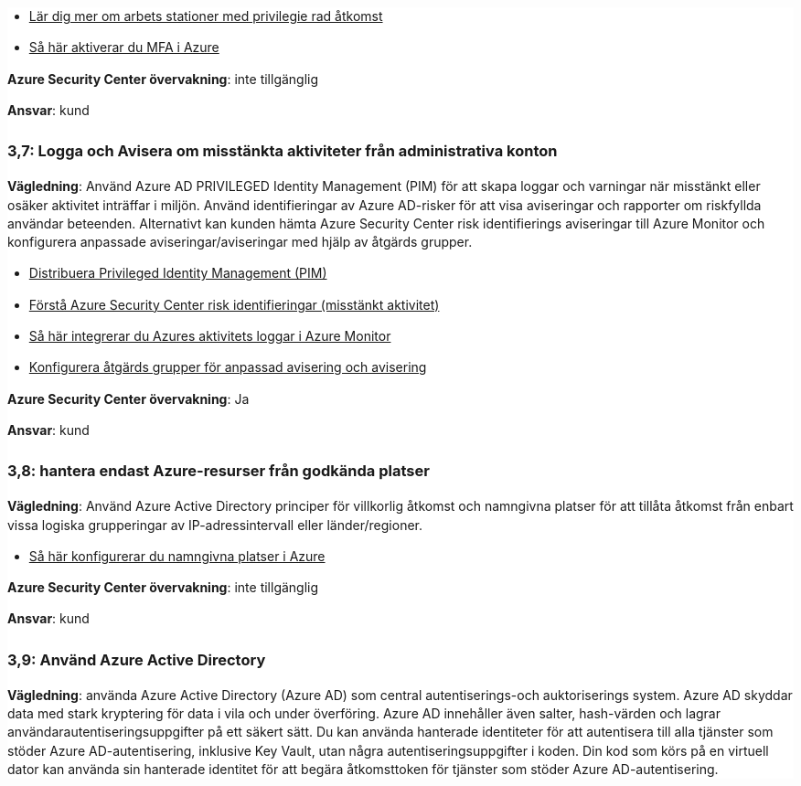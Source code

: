 * [Lär dig mer om arbets stationer med privilegie rad åtkomst](/windows-server/identity/securing-privileged-access/privileged-access-workstations)

* [Så här aktiverar du MFA i Azure](../../active-directory/authentication/howto-mfa-getstarted.md)

**Azure Security Center övervakning**: inte tillgänglig

**Ansvar**: kund

### <a name="37-log-and-alert-on-suspicious-activities-from-administrative-accounts"></a>3,7: Logga och Avisera om misstänkta aktiviteter från administrativa konton

**Vägledning**: Använd Azure AD PRIVILEGED Identity Management (PIM) för att skapa loggar och varningar när misstänkt eller osäker aktivitet inträffar i miljön. Använd identifieringar av Azure AD-risker för att visa aviseringar och rapporter om riskfyllda användar beteenden. Alternativt kan kunden hämta Azure Security Center risk identifierings aviseringar till Azure Monitor och konfigurera anpassade aviseringar/aviseringar med hjälp av åtgärds grupper.

* [Distribuera Privileged Identity Management (PIM)](../../active-directory/privileged-identity-management/pim-deployment-plan.md)

* [Förstå Azure Security Center risk identifieringar (misstänkt aktivitet)](../../active-directory/identity-protection/overview-identity-protection.md)

* [Så här integrerar du Azures aktivitets loggar i Azure Monitor](../../active-directory/reports-monitoring/howto-integrate-activity-logs-with-log-analytics.md)

* [Konfigurera åtgärds grupper för anpassad avisering och avisering](../../azure-monitor/platform/action-groups.md)

**Azure Security Center övervakning**: Ja

**Ansvar**: kund

### <a name="38-manage-azure-resources-from-only-approved-locations"></a>3,8: hantera endast Azure-resurser från godkända platser

**Vägledning**: Använd Azure Active Directory principer för villkorlig åtkomst och namngivna platser för att tillåta åtkomst från enbart vissa logiska grupperingar av IP-adressintervall eller länder/regioner.

* [Så här konfigurerar du namngivna platser i Azure](../../active-directory/reports-monitoring/quickstart-configure-named-locations.md)

**Azure Security Center övervakning**: inte tillgänglig

**Ansvar**: kund

### <a name="39-use-azure-active-directory"></a>3,9: Använd Azure Active Directory

**Vägledning**: använda Azure Active Directory (Azure AD) som central autentiserings-och auktoriserings system. Azure AD skyddar data med stark kryptering för data i vila och under överföring. Azure AD innehåller även salter, hash-värden och lagrar användarautentiseringsuppgifter på ett säkert sätt. Du kan använda hanterade identiteter för att autentisera till alla tjänster som stöder Azure AD-autentisering, inklusive Key Vault, utan några autentiseringsuppgifter i koden. Din kod som körs på en virtuell dator kan använda sin hanterade identitet för att begära åtkomsttoken för tjänster som stöder Azure AD-autentisering.
